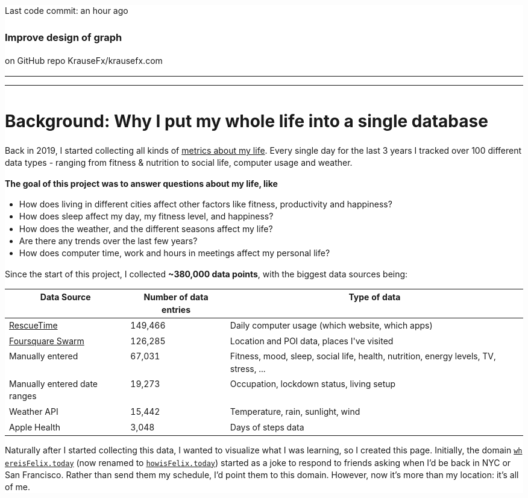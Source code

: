 

Last code commit: an hour ago


### Improve design of graph


on GitHub repo KrauseFx/krausefx.com




---




---


Background: Why I put my whole life into a single database
==========================================================


Back in 2019, I started collecting all kinds of [metrics about my life](https://github.com/KrauseFx/FxLifeSheet). Every single day for the last 3 years I tracked over 100 different data types - ranging from fitness & nutrition to social life, computer usage and weather.


**The goal of this project was to answer questions about my life, like**


* How does living in different cities affect other factors like fitness, productivity and happiness?
* How does sleep affect my day, my fitness level, and happiness?
* How does the weather, and the different seasons affect my life?
* Are there any trends over the last few years?
* How does computer time, work and hours in meetings affect my personal life?


Since the start of this project, I collected **~380,000 data points**, with the biggest data sources being:




| Data Source | Number of data entries | Type of data |
| --- | --- | --- |
| [RescueTime](https://rescuetime.com) | 149,466 | Daily computer usage (which website, which apps) |
| [Foursquare Swarm](https://swarmapp.com) | 126,285 | Location and POI data, places I've visited |
| Manually entered | 67,031 | Fitness, mood, sleep, social life, health, nutrition, energy levels, TV, stress, ... |
| Manually entered date ranges | 19,273 | Occupation, lockdown status, living setup |
| Weather API | 15,442 | Temperature, rain, sunlight, wind |
| Apple Health | 3,048 | Days of steps data |


Naturally after I started collecting this data, I wanted to visualize what I was learning, so I created this page. Initially, the domain [`whereisFelix.today`](https://howisFelix.today) (now renamed to [`howisFelix.today`](https://howisFelix.today)) started as a joke to respond to friends asking when I’d be back in NYC or San Francisco. Rather than send them my schedule, I’d point them to this domain. However, now it’s more than my location: it’s all of me.
